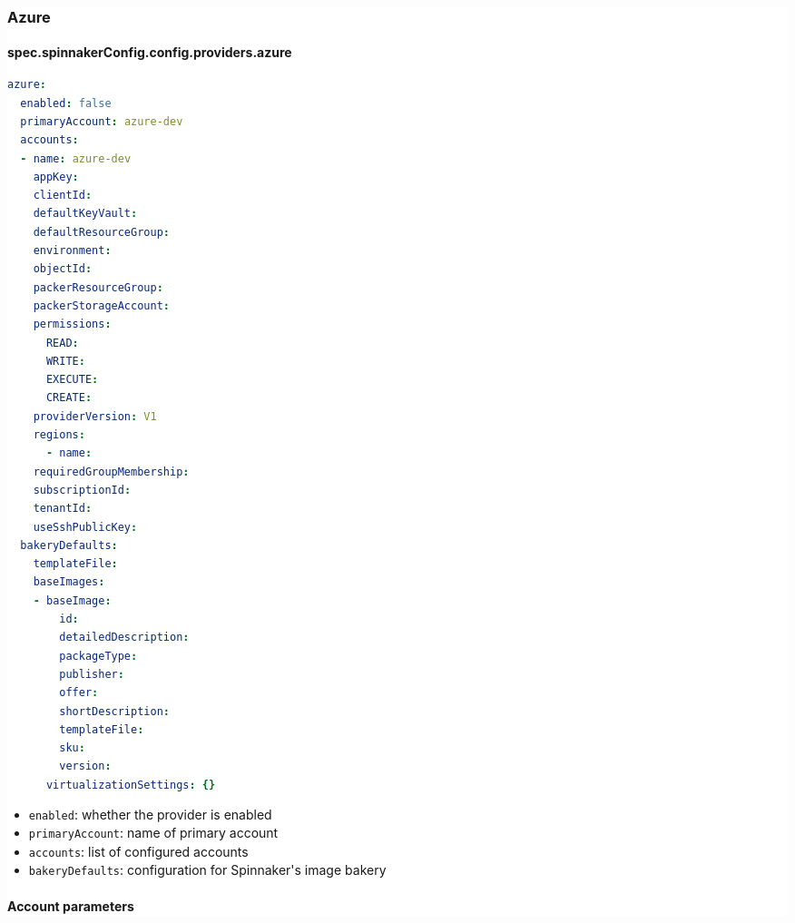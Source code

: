 ### Azure

**spec.spinnakerConfig.config.providers.azure**

```yaml
azure:
  enabled: false
  primaryAccount: azure-dev
  accounts:
  - name: azure-dev
    appKey:
    clientId:
    defaultKeyVault:
    defaultResourceGroup:
    environment:
    objectId:
    packerResourceGroup:
    packerStorageAccount:
    permissions:
      READ:
      WRITE:
      EXECUTE:
      CREATE:
    providerVersion: V1
    regions:
      - name:
    requiredGroupMembership:
    subscriptionId:
    tenantId:
    useSshPublicKey:
  bakeryDefaults:
    templateFile:
    baseImages:
    - baseImage:
        id:
        detailedDescription:
        packageType:
        publisher:
        offer:
        shortDescription:
        templateFile:
        sku:
        version:
      virtualizationSettings: {}
```

- `enabled`: whether the provider is enabled
- `primaryAccount`: name of primary account
- `accounts`: list of configured accounts
- `bakeryDefaults`: configuration for Spinnaker's image bakery

#### Account parameters
